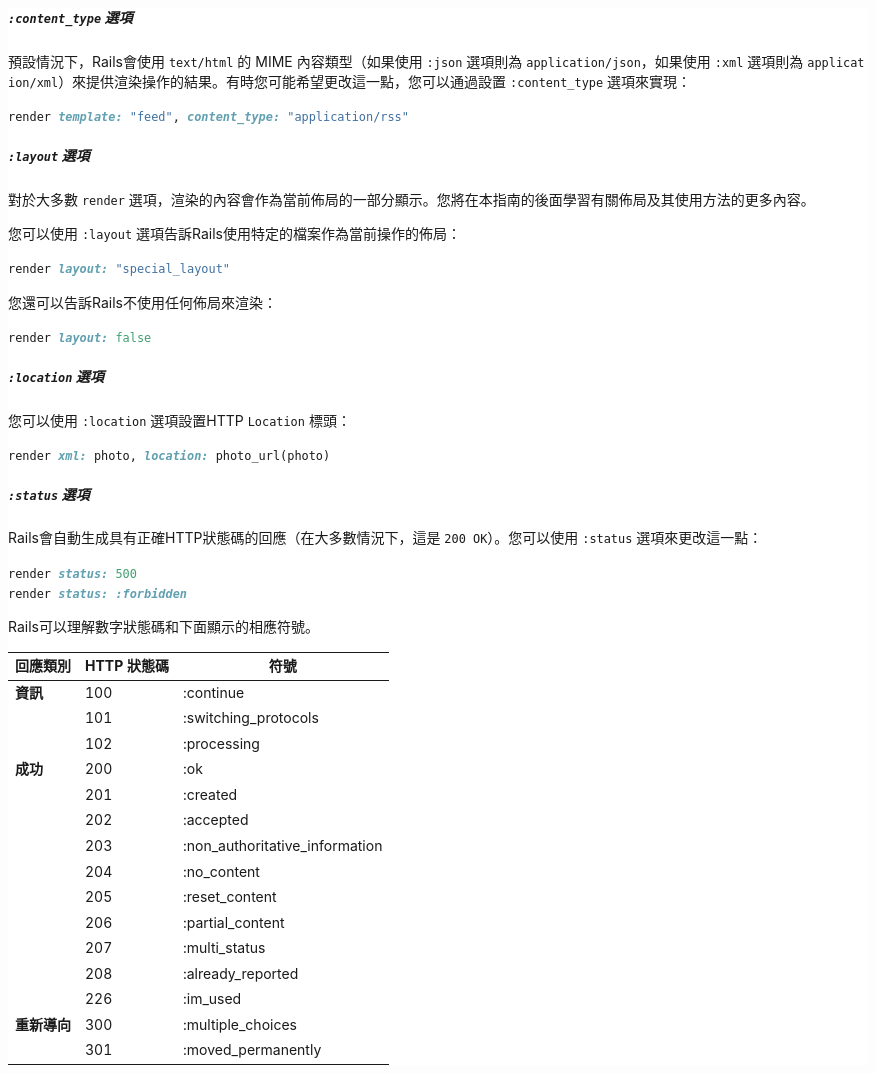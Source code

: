 ##### `:content_type` 選項

預設情況下，Rails會使用 `text/html` 的 MIME 內容類型（如果使用 `:json` 選項則為 `application/json`，如果使用 `:xml` 選項則為 `application/xml`）來提供渲染操作的結果。有時您可能希望更改這一點，您可以通過設置 `:content_type` 選項來實現：

```ruby
render template: "feed", content_type: "application/rss"
```

##### `:layout` 選項

對於大多數 `render` 選項，渲染的內容會作為當前佈局的一部分顯示。您將在本指南的後面學習有關佈局及其使用方法的更多內容。

您可以使用 `:layout` 選項告訴Rails使用特定的檔案作為當前操作的佈局：

```ruby
render layout: "special_layout"
```

您還可以告訴Rails不使用任何佈局來渲染：

```ruby
render layout: false
```

##### `:location` 選項

您可以使用 `:location` 選項設置HTTP `Location` 標頭：

```ruby
render xml: photo, location: photo_url(photo)
```

##### `:status` 選項

Rails會自動生成具有正確HTTP狀態碼的回應（在大多數情況下，這是 `200 OK`）。您可以使用 `:status` 選項來更改這一點：

```ruby
render status: 500
render status: :forbidden
```

Rails可以理解數字狀態碼和下面顯示的相應符號。

| 回應類別           | HTTP 狀態碼 | 符號                             |
| ------------------- | ------------ | -------------------------------- |
| **資訊**           | 100          | :continue                        |
|                     | 101          | :switching_protocols             |
|                     | 102          | :processing                      |
| **成功**           | 200          | :ok                              |
|                     | 201          | :created                         |
|                     | 202          | :accepted                        |
|                     | 203          | :non_authoritative_information   |
|                     | 204          | :no_content                      |
|                     | 205          | :reset_content                   |
|                     | 206          | :partial_content                 |
|                     | 207          | :multi_status                    |
|                     | 208          | :already_reported                |
|                     | 226          | :im_used                         |
| **重新導向**       | 300          | :multiple_choices                |
|                     | 301          | :moved_permanently               |
